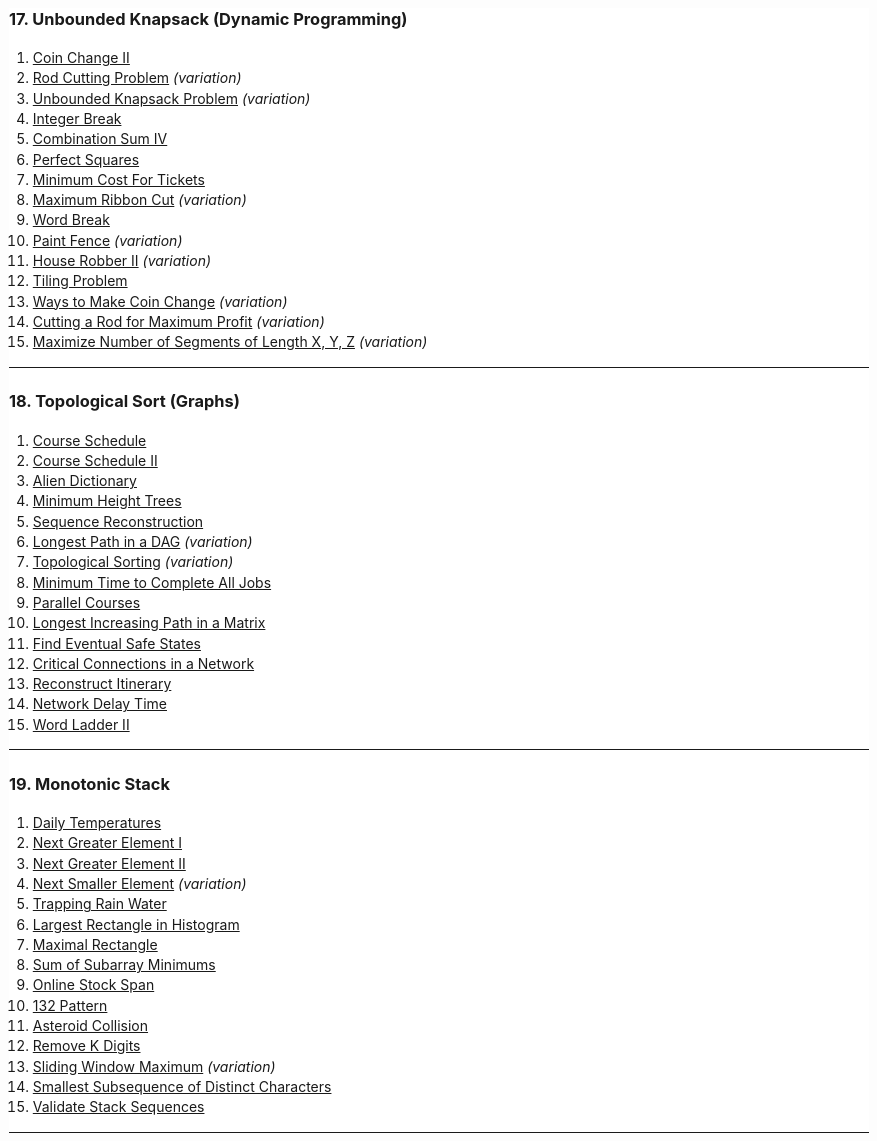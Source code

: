 
### **17. Unbounded Knapsack (Dynamic Programming)**
1. [Coin Change II](https://leetcode.com/problems/coin-change-ii/)
2. [Rod Cutting Problem](https://leetcode.com/problems/coin-change-ii/) *(variation)*
3. [Unbounded Knapsack Problem](https://leetcode.com/problems/coin-change-ii/) *(variation)*
4. [Integer Break](https://leetcode.com/problems/integer-break/)
5. [Combination Sum IV](https://leetcode.com/problems/combination-sum-iv/)
6. [Perfect Squares](https://leetcode.com/problems/perfect-squares/)
7. [Minimum Cost For Tickets](https://leetcode.com/problems/minimum-cost-for-tickets/)
8. [Maximum Ribbon Cut](https://leetcode.com/problems/integer-break/) *(variation)*
9. [Word Break](https://leetcode.com/problems/word-break/)
10. [Paint Fence](https://leetcode.com/problems/paint-house/) *(variation)*
11. [House Robber II](https://leetcode.com/problems/house-robber-ii/) *(variation)*
12. [Tiling Problem](https://leetcode.com/problems/domino-and-tromino-tiling/)
13. [Ways to Make Coin Change](https://leetcode.com/problems/coin-change-ii/) *(variation)*
14. [Cutting a Rod for Maximum Profit](https://leetcode.com/problems/integer-break/) *(variation)*
15. [Maximize Number of Segments of Length X, Y, Z](https://leetcode.com/problems/integer-break/) *(variation)*

---

### **18. Topological Sort (Graphs)**
1. [Course Schedule](https://leetcode.com/problems/course-schedule/)
2. [Course Schedule II](https://leetcode.com/problems/course-schedule-ii/)
3. [Alien Dictionary](https://leetcode.com/problems/alien-dictionary/)
4. [Minimum Height Trees](https://leetcode.com/problems/minimum-height-trees/)
5. [Sequence Reconstruction](https://leetcode.com/problems/sequence-reconstruction/)
6. [Longest Path in a DAG](https://leetcode.com/problems/course-schedule-ii/) *(variation)*
7. [Topological Sorting](https://leetcode.com/problems/course-schedule-ii/) *(variation)*
8. [Minimum Time to Complete All Jobs](https://leetcode.com/problems/minimum-time-to-complete-all-jobs/)
9. [Parallel Courses](https://leetcode.com/problems/parallel-courses/)
10. [Longest Increasing Path in a Matrix](https://leetcode.com/problems/longest-increasing-path-in-a-matrix/)
11. [Find Eventual Safe States](https://leetcode.com/problems/find-eventual-safe-states/)
12. [Critical Connections in a Network](https://leetcode.com/problems/critical-connections-in-a-network/)
13. [Reconstruct Itinerary](https://leetcode.com/problems/reconstruct-itinerary/)
14. [Network Delay Time](https://leetcode.com/problems/network-delay-time/)
15. [Word Ladder II](https://leetcode.com/problems/word-ladder-ii/)

---

### **19. Monotonic Stack**
1. [Daily Temperatures](https://leetcode.com/problems/daily-temperatures/)
2. [Next Greater Element I](https://leetcode.com/problems/next-greater-element-i/)
3. [Next Greater Element II](https://leetcode.com/problems/next-greater-element-ii/)
4. [Next Smaller Element](https://leetcode.com/problems/next-greater-element-ii/) *(variation)*
5. [Trapping Rain Water](https://leetcode.com/problems/trapping-rain-water/)
6. [Largest Rectangle in Histogram](https://leetcode.com/problems/largest-rectangle-in-histogram/)
7. [Maximal Rectangle](https://leetcode.com/problems/maximal-rectangle/)
8. [Sum of Subarray Minimums](https://leetcode.com/problems/sum-of-subarray-minimums/)
9. [Online Stock Span](https://leetcode.com/problems/online-stock-span/)
10. [132 Pattern](https://leetcode.com/problems/132-pattern/)
11. [Asteroid Collision](https://leetcode.com/problems/asteroid-collision/)
12. [Remove K Digits](https://leetcode.com/problems/remove-k-digits/)
13. [Sliding Window Maximum](https://leetcode.com/problems/sliding-window-maximum/) *(variation)*
14. [Smallest Subsequence of Distinct Characters](https://leetcode.com/problems/smallest-subsequence-of-distinct-characters/)
15. [Validate Stack Sequences](https://leetcode.com/problems/validate-stack-sequences/)

---